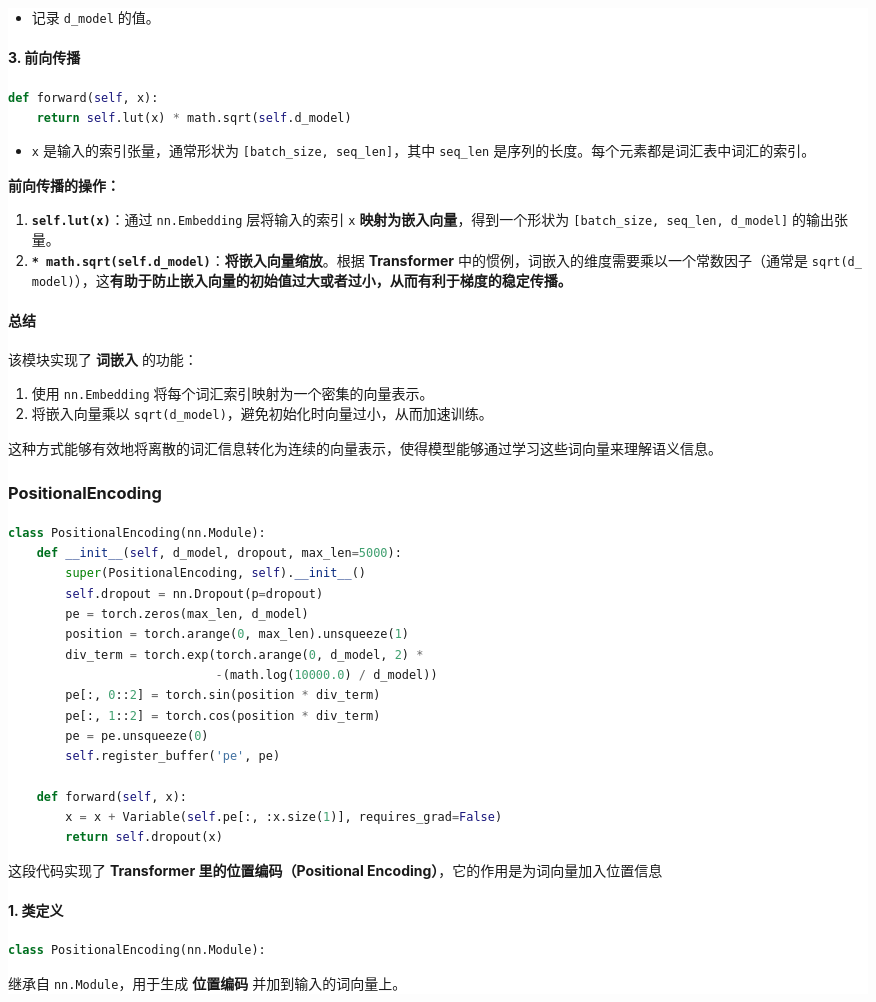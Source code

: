 * 记录 `d_model` 的值。

#### 3. 前向传播

```python
def forward(self, x):
    return self.lut(x) * math.sqrt(self.d_model)
```

* `x` 是输入的索引张量，通常形状为 `[batch_size, seq_len]`，其中 `seq_len` 是序列的长度。每个元素都是词汇表中词汇的索引。

**前向传播的操作：**

1. **`self.lut(x)`**：通过 `nn.Embedding` 层将输入的索引 `x` **映射为嵌入向量**，得到一个形状为 `[batch_size, seq_len, d_model]` 的输出张量。
2. **`* math.sqrt(self.d_model)`**：**将嵌入向量缩放**。根据 **Transformer** 中的惯例，词嵌入的维度需要乘以一个常数因子（通常是 `sqrt(d_model)`），这**有助于防止嵌入向量的初始值过大或者过小，从而有利于梯度的稳定传播。**

#### 总结

该模块实现了 **词嵌入** 的功能：

1. 使用 `nn.Embedding` 将每个词汇索引映射为一个密集的向量表示。
2. 将嵌入向量乘以 `sqrt(d_model)`，避免初始化时向量过小，从而加速训练。

这种方式能够有效地将离散的词汇信息转化为连续的向量表示，使得模型能够通过学习这些词向量来理解语义信息。

### PositionalEncoding

```python
class PositionalEncoding(nn.Module):
    def __init__(self, d_model, dropout, max_len=5000):
        super(PositionalEncoding, self).__init__()
        self.dropout = nn.Dropout(p=dropout)
        pe = torch.zeros(max_len, d_model)
        position = torch.arange(0, max_len).unsqueeze(1)
        div_term = torch.exp(torch.arange(0, d_model, 2) *
                             -(math.log(10000.0) / d_model))
        pe[:, 0::2] = torch.sin(position * div_term)
        pe[:, 1::2] = torch.cos(position * div_term)
        pe = pe.unsqueeze(0)
        self.register_buffer('pe', pe)

    def forward(self, x):
        x = x + Variable(self.pe[:, :x.size(1)], requires_grad=False)
        return self.dropout(x)
```

这段代码实现了 **Transformer 里的位置编码（Positional Encoding）**，它的作用是为词向量加入位置信息

#### 1. 类定义

```python
class PositionalEncoding(nn.Module):
```

继承自 `nn.Module`，用于生成 **位置编码** 并加到输入的词向量上。
